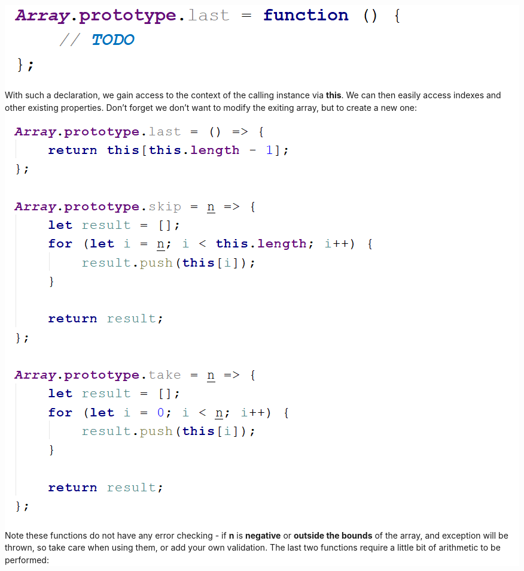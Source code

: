 ![](media/8baea02ed47f1b69c5d47368af4c3cb4.png)

With such a declaration, we gain access to the context of the calling instance
via **this**. We can then easily access indexes and other existing properties.
Don’t forget we don’t want to modify the exiting array, but to create a new one:

![](media/3344fb87714345231eda17f56ae7e928.png)

Note these functions do not have any error checking - if **n** is **negative**
or **outside the bounds** of the array, and exception will be thrown, so take
care when using them, or add your own validation. The last two functions require
a little bit of arithmetic to be performed:

